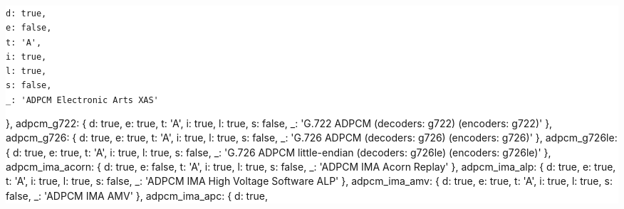     d: true,
    e: false,
    t: 'A',
    i: true,
    l: true,
    s: false,
    _: 'ADPCM Electronic Arts XAS'
  },
  adpcm_g722: {
    d: true,
    e: true,
    t: 'A',
    i: true,
    l: true,
    s: false,
    _: 'G.722 ADPCM (decoders: g722) (encoders: g722)'
  },
  adpcm_g726: {
    d: true,
    e: true,
    t: 'A',
    i: true,
    l: true,
    s: false,
    _: 'G.726 ADPCM (decoders: g726) (encoders: g726)'
  },
  adpcm_g726le: {
    d: true,
    e: true,
    t: 'A',
    i: true,
    l: true,
    s: false,
    _: 'G.726 ADPCM little-endian (decoders: g726le) (encoders: g726le)'
  },
  adpcm_ima_acorn: {
    d: true,
    e: false,
    t: 'A',
    i: true,
    l: true,
    s: false,
    _: 'ADPCM IMA Acorn Replay'
  },
  adpcm_ima_alp: {
    d: true,
    e: true,
    t: 'A',
    i: true,
    l: true,
    s: false,
    _: 'ADPCM IMA High Voltage Software ALP'
  },
  adpcm_ima_amv: {
    d: true,
    e: true,
    t: 'A',
    i: true,
    l: true,
    s: false,
    _: 'ADPCM IMA AMV'
  },
  adpcm_ima_apc: {
    d: true,
